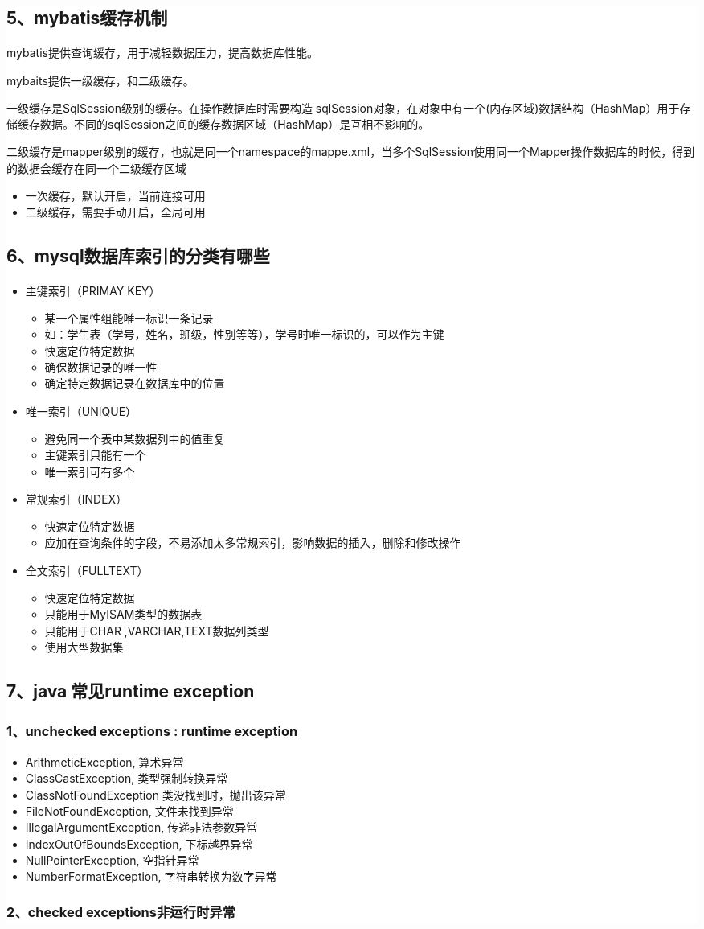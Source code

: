 ## 5、mybatis缓存机制

mybatis提供查询缓存，用于减轻数据压力，提高数据库性能。

mybaits提供一级缓存，和二级缓存。

一级缓存是SqlSession级别的缓存。在操作数据库时需要构造 sqlSession对象，在对象中有一个(内存区域)数据结构（HashMap）用于存储缓存数据。不同的sqlSession之间的缓存数据区域（HashMap）是互相不影响的。

二级缓存是mapper级别的缓存，也就是同一个namespace的mappe.xml，当多个SqlSession使用同一个Mapper操作数据库的时候，得到的数据会缓存在同一个二级缓存区域

- 一次缓存，默认开启，当前连接可用
- 二级缓存，需要手动开启，全局可用

## 6、mysql数据库索引的分类有哪些

- 主键索引（PRIMAY KEY）
  - 某一个属性组能唯一标识一条记录
  - 如：学生表（学号，姓名，班级，性别等等），学号时唯一标识的，可以作为主键
  - 快速定位特定数据
  - 确保数据记录的唯一性
  - 确定特定数据记录在数据库中的位置

- 唯一索引（UNIQUE）
  - 避免同一个表中某数据列中的值重复
  - 主键索引只能有一个
  - 唯一索引可有多个

- 常规索引（INDEX）
  - 快速定位特定数据
  - 应加在查询条件的字段，不易添加太多常规索引，影响数据的插入，删除和修改操作

- 全文索引（FULLTEXT）
  - 快速定位特定数据
  - 只能用于MyISAM类型的数据表
  - 只能用于CHAR ,VARCHAR,TEXT数据列类型
  - 使用大型数据集

## 7、java 常见runtime exception

### 1、unchecked exceptions : runtime exception

- ArithmeticException, 算术异常
- ClassCastException, 类型强制转换异常
- ClassNotFoundException  类没找到时，抛出该异常
- FileNotFoundException, 文件未找到异常
- IllegalArgumentException, 传递非法参数异常
- IndexOutOfBoundsException, 下标越界异常
- NullPointerException, 空指针异常
- NumberFormatException, 字符串转换为数字异常

### 2、checked exceptions非运行时异常
